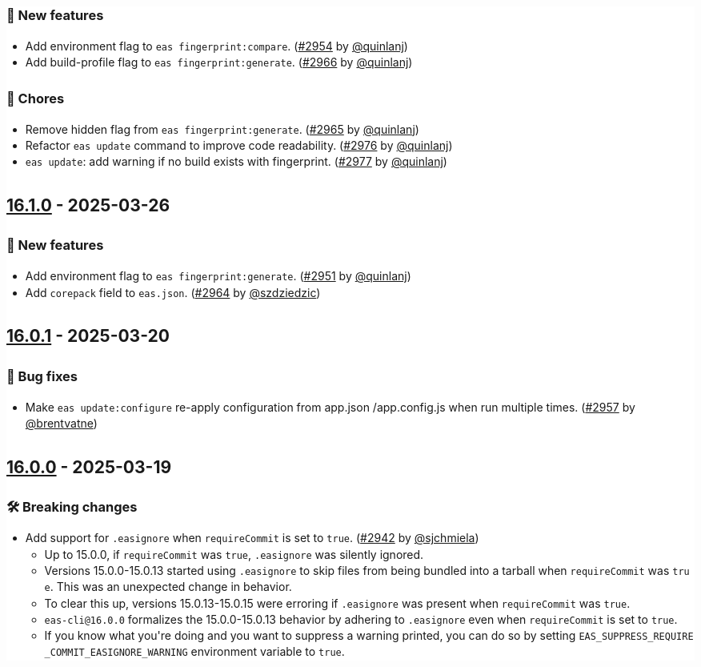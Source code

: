 ### 🎉 New features

- Add environment flag to `eas fingerprint:compare`. ([#2954](https://github.com/expo/eas-cli/pull/2954) by [@quinlanj](https://github.com/quinlanj))
- Add build-profile flag to `eas fingerprint:generate`. ([#2966](https://github.com/expo/eas-cli/pull/2966) by [@quinlanj](https://github.com/quinlanj))

### 🧹 Chores

- Remove hidden flag from `eas fingerprint:generate`. ([#2965](https://github.com/expo/eas-cli/pull/2965) by [@quinlanj](https://github.com/quinlanj))
- Refactor `eas update` command to improve code readability. ([#2976](https://github.com/expo/eas-cli/pull/2976) by [@quinlanj](https://github.com/quinlanj))
- `eas update`: add warning if no build exists with fingerprint. ([#2977](https://github.com/expo/eas-cli/pull/2977) by [@quinlanj](https://github.com/quinlanj))

## [16.1.0](https://github.com/expo/eas-cli/releases/tag/v16.1.0) - 2025-03-26

### 🎉 New features

- Add environment flag to `eas fingerprint:generate`. ([#2951](https://github.com/expo/eas-cli/pull/2951) by [@quinlanj](https://github.com/quinlanj))
- Add `corepack` field to `eas.json`. ([#2964](https://github.com/expo/eas-cli/pull/2964) by [@szdziedzic](https://github.com/szdziedzic))

## [16.0.1](https://github.com/expo/eas-cli/releases/tag/v16.0.1) - 2025-03-20

### 🐛 Bug fixes

- Make `eas update:configure` re-apply configuration from app.json /app.config.js when run multiple times. ([#2957](https://github.com/expo/eas-cli/pull/2957) by [@brentvatne](https://github.com/brentvatne))

## [16.0.0](https://github.com/expo/eas-cli/releases/tag/v16.0.0) - 2025-03-19

### 🛠 Breaking changes

- Add support for `.easignore` when `requireCommit` is set to `true`. ([#2942](https://github.com/expo/eas-cli/pull/2942) by [@sjchmiela](https://github.com/sjchmiela))
  - Up to 15.0.0, if `requireCommit` was `true`, `.easignore` was silently ignored.
  - Versions 15.0.0-15.0.13 started using `.easignore` to skip files from being bundled into a tarball when `requireCommit` was `true`. This was an unexpected change in behavior.
  - To clear this up, versions 15.0.13-15.0.15 were erroring if `.easignore` was present when `requireCommit` was `true`.
  - `eas-cli@16.0.0` formalizes the 15.0.0-15.0.13 behavior by adhering to `.easignore` even when `requireCommit` is set to `true`.
  - If you know what you're doing and you want to suppress a warning printed, you can do so by setting `EAS_SUPPRESS_REQUIRE_COMMIT_EASIGNORE_WARNING` environment variable to `true`.
